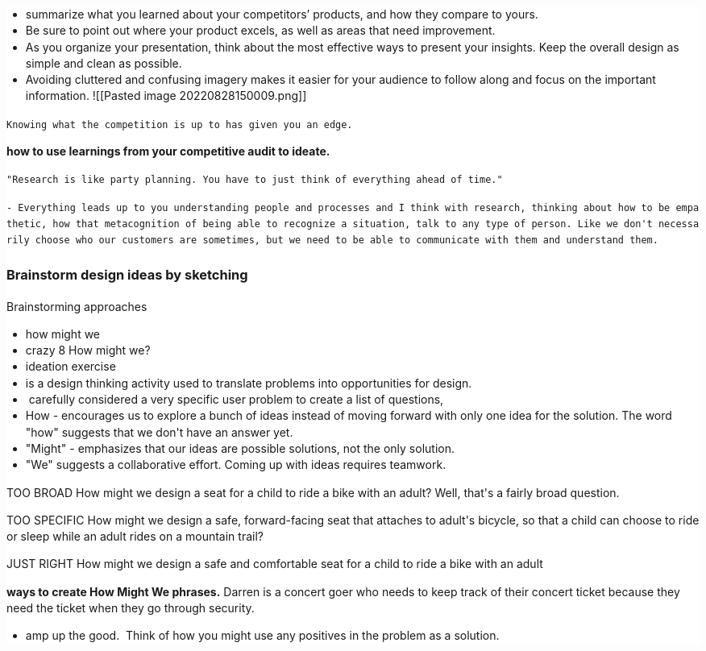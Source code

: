 - summarize what you learned about your competitors’ products, and how they compare to yours. 
- Be sure to point out where your product excels, as well as areas that need improvement.
- As you organize your presentation, think about the most effective ways to present your insights. Keep the overall design as simple and clean as possible. 
- Avoiding cluttered and confusing imagery makes it easier for your audience to follow along and focus on the important information.
![[Pasted image 20220828150009.png]]

```ad-tip
Knowing what the competition is up to has given you an edge.
```

**how to use learnings from your competitive audit to ideate.**

```ad-tip
"Research is like party planning. You have to just think of everything ahead of time."
```

```ad-tip
- Everything leads up to you understanding people and processes and I think with research, thinking about how to be empathetic, how that metacognition of being able to recognize a situation, talk to any type of person. Like we don't necessarily choose who our customers are sometimes, but we need to be able to communicate with them and understand them.
```

### Brainstorm design ideas by sketching
Brainstorming approaches
- how might we
- crazy 8
How might we?
- ideation exercise 
- is a design thinking activity used to translate problems into opportunities for design.
-  carefully considered a very specific user problem to create a list of questions,
- How - encourages us to explore a bunch of ideas instead of moving forward with only one idea for the solution. The word "how" suggests that we don't have an answer yet. 
- "Might" - emphasizes that our ideas are possible solutions, not the only solution. 
- "We" suggests a collaborative effort. Coming up with ideas requires teamwork.

TOO BROAD
How might we design a seat for a child to ride a bike with an adult? Well, that's a fairly broad question. 

TOO SPECIFIC
How might we design a safe, forward-facing seat that attaches to adult's bicycle, so that a child can choose to ride or sleep while an adult rides on a mountain trail? 

JUST RIGHT
How might we design a safe and comfortable seat for a child to ride a bike with an adult

**ways to create How Might We phrases.**
Darren is a concert goer who needs to keep track of their concert ticket because they need the ticket when they go through security.
- amp up the good. 
Think of how you might use any positives in the problem as a solution.
